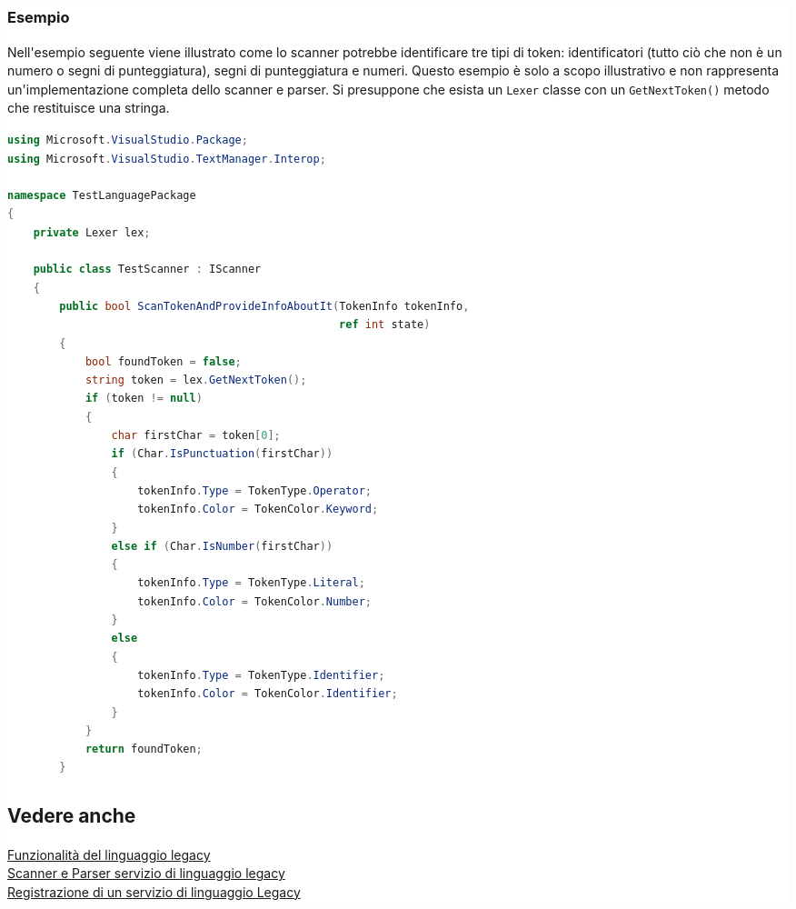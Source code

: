 ### <a name="example"></a>Esempio  
 Nell'esempio seguente viene illustrato come lo scanner potrebbe identificare tre tipi di token: identificatori (tutto ciò che non è un numero o segni di punteggiatura), segni di punteggiatura e numeri. Questo esempio è solo a scopo illustrativo e non rappresenta un'implementazione completa dello scanner e parser. Si presuppone che esista un `Lexer` classe con un `GetNextToken()` metodo che restituisce una stringa.  
  
```c#  
using Microsoft.VisualStudio.Package;  
using Microsoft.VisualStudio.TextManager.Interop;  
  
namespace TestLanguagePackage  
{  
    private Lexer lex;  
  
    public class TestScanner : IScanner  
    {  
        public bool ScanTokenAndProvideInfoAboutIt(TokenInfo tokenInfo,  
                                                   ref int state)  
        {  
            bool foundToken = false;  
            string token = lex.GetNextToken();  
            if (token != null)  
            {  
                char firstChar = token[0];  
                if (Char.IsPunctuation(firstChar))  
                {  
                    tokenInfo.Type = TokenType.Operator;  
                    tokenInfo.Color = TokenColor.Keyword;  
                }  
                else if (Char.IsNumber(firstChar))  
                {  
                    tokenInfo.Type = TokenType.Literal;  
                    tokenInfo.Color = TokenColor.Number;  
                }  
                else  
                {  
                    tokenInfo.Type = TokenType.Identifier;  
                    tokenInfo.Color = TokenColor.Identifier;  
                }  
            }  
            return foundToken;  
        }  
```  
  
## <a name="see-also"></a>Vedere anche  
 [Funzionalità del linguaggio legacy](../../extensibility/internals/legacy-language-service-features1.md)   
 [Scanner e Parser servizio di linguaggio legacy](../../extensibility/internals/legacy-language-service-parser-and-scanner.md)   
 [Registrazione di un servizio di linguaggio Legacy](../../extensibility/internals/registering-a-legacy-language-service1.md)

